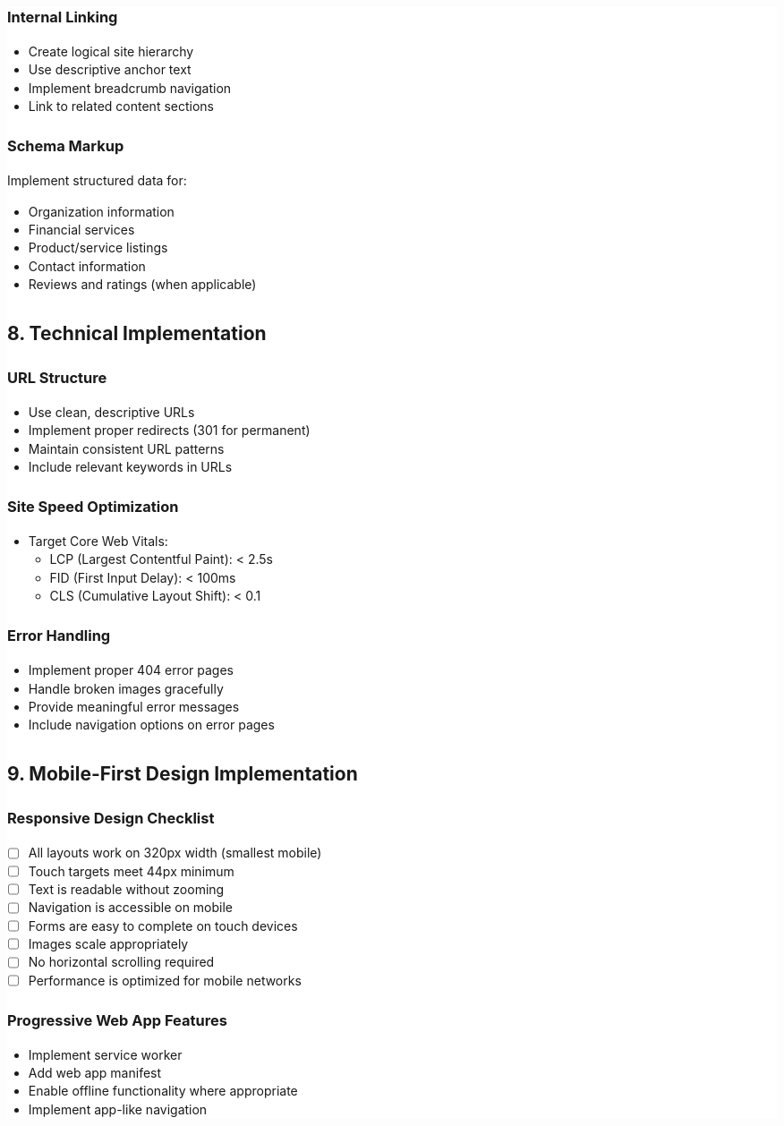 ### Internal Linking
- Create logical site hierarchy
- Use descriptive anchor text
- Implement breadcrumb navigation
- Link to related content sections

### Schema Markup
Implement structured data for:
- Organization information
- Financial services
- Product/service listings
- Contact information
- Reviews and ratings (when applicable)

## 8. Technical Implementation

### URL Structure
- Use clean, descriptive URLs
- Implement proper redirects (301 for permanent)
- Maintain consistent URL patterns
- Include relevant keywords in URLs

### Site Speed Optimization
- Target Core Web Vitals:
  - LCP (Largest Contentful Paint): < 2.5s
  - FID (First Input Delay): < 100ms
  - CLS (Cumulative Layout Shift): < 0.1

### Error Handling
- Implement proper 404 error pages
- Handle broken images gracefully
- Provide meaningful error messages
- Include navigation options on error pages

## 9. Mobile-First Design Implementation

### Responsive Design Checklist
- [ ] All layouts work on 320px width (smallest mobile)
- [ ] Touch targets meet 44px minimum
- [ ] Text is readable without zooming
- [ ] Navigation is accessible on mobile
- [ ] Forms are easy to complete on touch devices
- [ ] Images scale appropriately
- [ ] No horizontal scrolling required
- [ ] Performance is optimized for mobile networks

### Progressive Web App Features
- Implement service worker
- Add web app manifest
- Enable offline functionality where appropriate
- Implement app-like navigation
